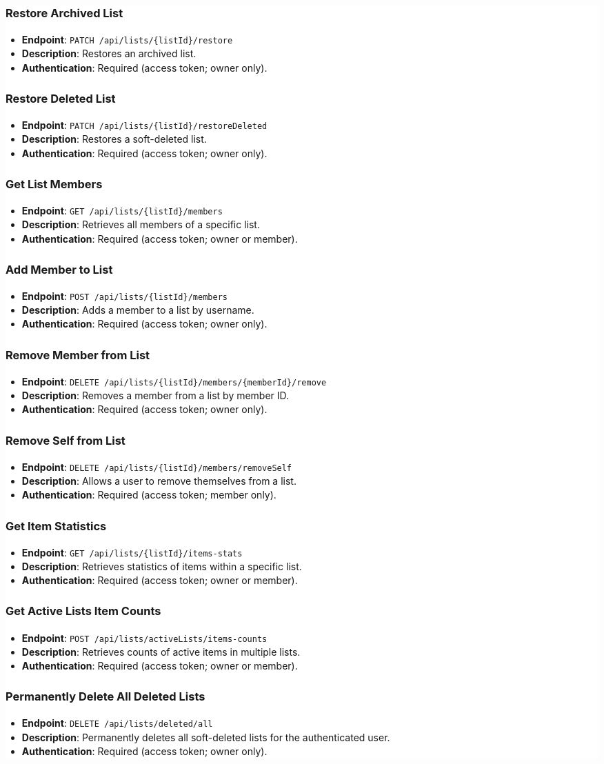 ### Restore Archived List

- **Endpoint**: `PATCH /api/lists/{listId}/restore`
- **Description**: Restores an archived list.
- **Authentication**: Required (access token; owner only).

### Restore Deleted List

- **Endpoint**: `PATCH /api/lists/{listId}/restoreDeleted`
- **Description**: Restores a soft-deleted list.
- **Authentication**: Required (access token; owner only).

### Get List Members

- **Endpoint**: `GET /api/lists/{listId}/members`
- **Description**: Retrieves all members of a specific list.
- **Authentication**: Required (access token; owner or member).

### Add Member to List

- **Endpoint**: `POST /api/lists/{listId}/members`
- **Description**: Adds a member to a list by username.
- **Authentication**: Required (access token; owner only).

### Remove Member from List

- **Endpoint**: `DELETE /api/lists/{listId}/members/{memberId}/remove`
- **Description**: Removes a member from a list by member ID.
- **Authentication**: Required (access token; owner only).

### Remove Self from List

- **Endpoint**: `DELETE /api/lists/{listId}/members/removeSelf`
- **Description**: Allows a user to remove themselves from a list.
- **Authentication**: Required (access token; member only).

### Get Item Statistics

- **Endpoint**: `GET /api/lists/{listId}/items-stats`
- **Description**: Retrieves statistics of items within a specific list.
- **Authentication**: Required (access token; owner or member).

### Get Active Lists Item Counts

- **Endpoint**: `POST /api/lists/activeLists/items-counts`
- **Description**: Retrieves counts of active items in multiple lists.
- **Authentication**: Required (access token; owner or member).

### Permanently Delete All Deleted Lists

- **Endpoint**: `DELETE /api/lists/deleted/all`
- **Description**: Permanently deletes all soft-deleted lists for the authenticated user.
- **Authentication**: Required (access token; owner only).
